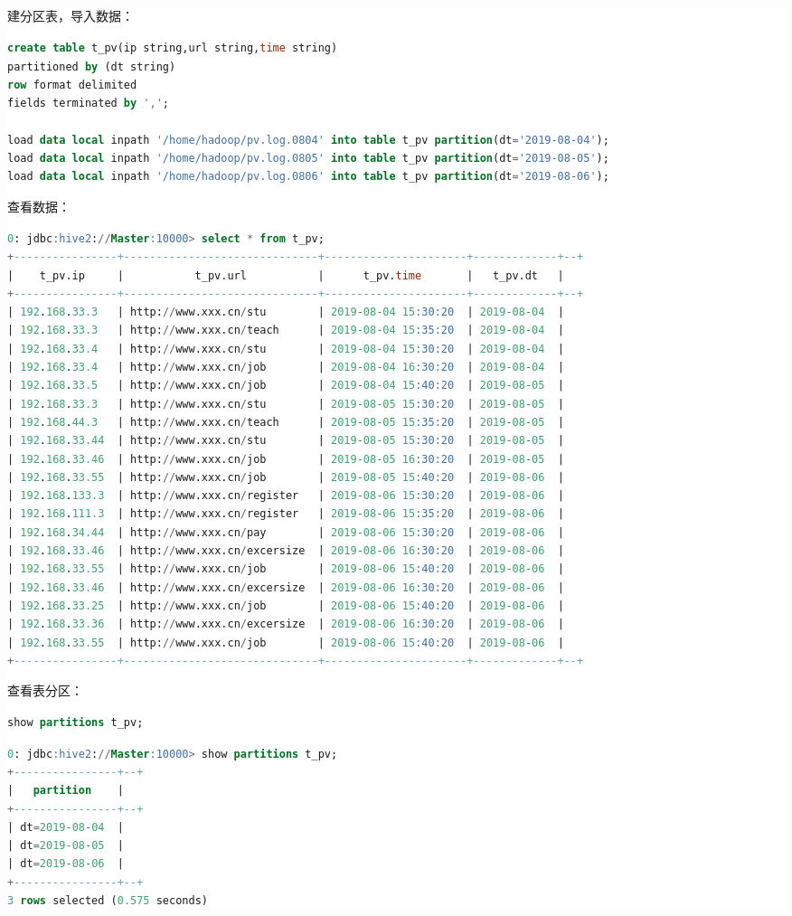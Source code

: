 建分区表，导入数据：
```sql
create table t_pv(ip string,url string,time string)
partitioned by (dt string)
row format delimited 
fields terminated by ',';

load data local inpath '/home/hadoop/pv.log.0804' into table t_pv partition(dt='2019-08-04');
load data local inpath '/home/hadoop/pv.log.0805' into table t_pv partition(dt='2019-08-05');
load data local inpath '/home/hadoop/pv.log.0806' into table t_pv partition(dt='2019-08-06');

```

查看数据：
```sql
0: jdbc:hive2://Master:10000> select * from t_pv;
+----------------+------------------------------+----------------------+-------------+--+
|    t_pv.ip     |           t_pv.url           |      t_pv.time       |   t_pv.dt   |
+----------------+------------------------------+----------------------+-------------+--+
| 192.168.33.3   | http://www.xxx.cn/stu        | 2019-08-04 15:30:20  | 2019-08-04  |
| 192.168.33.3   | http://www.xxx.cn/teach      | 2019-08-04 15:35:20  | 2019-08-04  |
| 192.168.33.4   | http://www.xxx.cn/stu        | 2019-08-04 15:30:20  | 2019-08-04  |
| 192.168.33.4   | http://www.xxx.cn/job        | 2019-08-04 16:30:20  | 2019-08-04  |
| 192.168.33.5   | http://www.xxx.cn/job        | 2019-08-04 15:40:20  | 2019-08-05  |
| 192.168.33.3   | http://www.xxx.cn/stu        | 2019-08-05 15:30:20  | 2019-08-05  |
| 192.168.44.3   | http://www.xxx.cn/teach      | 2019-08-05 15:35:20  | 2019-08-05  |
| 192.168.33.44  | http://www.xxx.cn/stu        | 2019-08-05 15:30:20  | 2019-08-05  |
| 192.168.33.46  | http://www.xxx.cn/job        | 2019-08-05 16:30:20  | 2019-08-05  |
| 192.168.33.55  | http://www.xxx.cn/job        | 2019-08-05 15:40:20  | 2019-08-06  |
| 192.168.133.3  | http://www.xxx.cn/register   | 2019-08-06 15:30:20  | 2019-08-06  |
| 192.168.111.3  | http://www.xxx.cn/register   | 2019-08-06 15:35:20  | 2019-08-06  |
| 192.168.34.44  | http://www.xxx.cn/pay        | 2019-08-06 15:30:20  | 2019-08-06  |
| 192.168.33.46  | http://www.xxx.cn/excersize  | 2019-08-06 16:30:20  | 2019-08-06  |
| 192.168.33.55  | http://www.xxx.cn/job        | 2019-08-06 15:40:20  | 2019-08-06  |
| 192.168.33.46  | http://www.xxx.cn/excersize  | 2019-08-06 16:30:20  | 2019-08-06  |
| 192.168.33.25  | http://www.xxx.cn/job        | 2019-08-06 15:40:20  | 2019-08-06  |
| 192.168.33.36  | http://www.xxx.cn/excersize  | 2019-08-06 16:30:20  | 2019-08-06  |
| 192.168.33.55  | http://www.xxx.cn/job        | 2019-08-06 15:40:20  | 2019-08-06  |
+----------------+------------------------------+----------------------+-------------+--+
```

查看表分区：

```sql
show partitions t_pv;

```

```sql
0: jdbc:hive2://Master:10000> show partitions t_pv;
+----------------+--+
|   partition    |
+----------------+--+
| dt=2019-08-04  |
| dt=2019-08-05  |
| dt=2019-08-06  |
+----------------+--+
3 rows selected (0.575 seconds)

```
